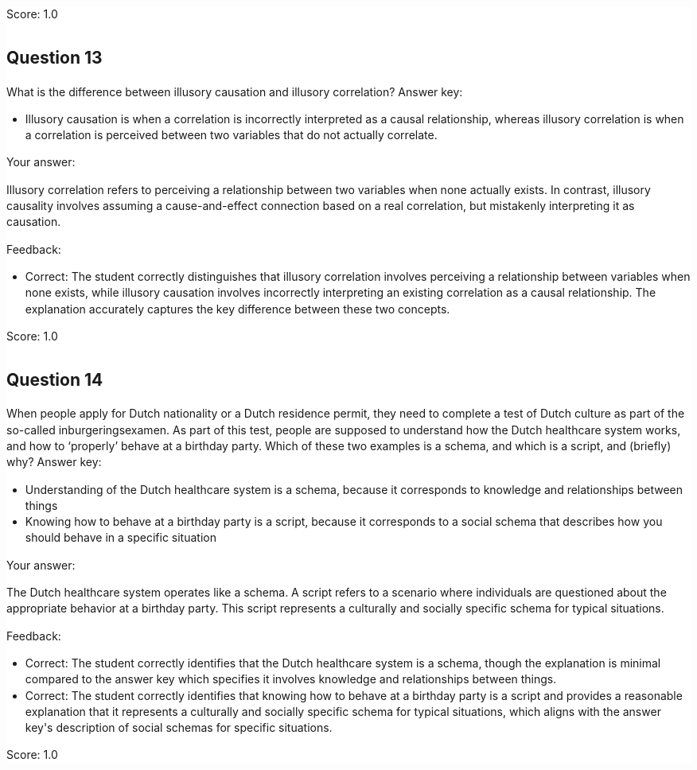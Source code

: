 Score: 1.0

## Question 13
            
What is the difference between illusory causation and illusory correlation?
Answer key:

- Illusory causation is when a correlation is incorrectly interpreted as a causal relationship, whereas illusory correlation is when a correlation is perceived between two variables that do not actually correlate.

Your answer:

Illusory correlation refers to perceiving a relationship between two variables when none actually exists. In contrast, illusory causality involves assuming a cause-and-effect connection based on a real correlation, but mistakenly interpreting it as causation.

Feedback:

- Correct: The student correctly distinguishes that illusory correlation involves perceiving a relationship between variables when none exists, while illusory causation involves incorrectly interpreting an existing correlation as a causal relationship. The explanation accurately captures the key difference between these two concepts.

Score: 1.0

## Question 14
            
When people apply for Dutch nationality or a Dutch residence permit, they need to complete a test of Dutch culture as part of the so-called inburgeringsexamen. As part of this test, people are supposed to understand how the Dutch healthcare system works, and how to ‘properly’ behave at a birthday party. Which of these two examples is a schema, and which is a script, and (briefly) why?
Answer key:

- Understanding of the Dutch healthcare system is a schema, because it corresponds to knowledge and relationships between things
- Knowing how to behave at a birthday party is a script, because it corresponds to a social schema that describes how you should behave in a specific situation

Your answer:

The Dutch healthcare system operates like a schema. A script refers to a scenario where individuals are questioned about the appropriate behavior at a birthday party. This script represents a culturally and socially specific schema for typical situations.

Feedback:

- Correct: The student correctly identifies that the Dutch healthcare system is a schema, though the explanation is minimal compared to the answer key which specifies it involves knowledge and relationships between things.
- Correct: The student correctly identifies that knowing how to behave at a birthday party is a script and provides a reasonable explanation that it represents a culturally and socially specific schema for typical situations, which aligns with the answer key's description of social schemas for specific situations.

Score: 1.0
